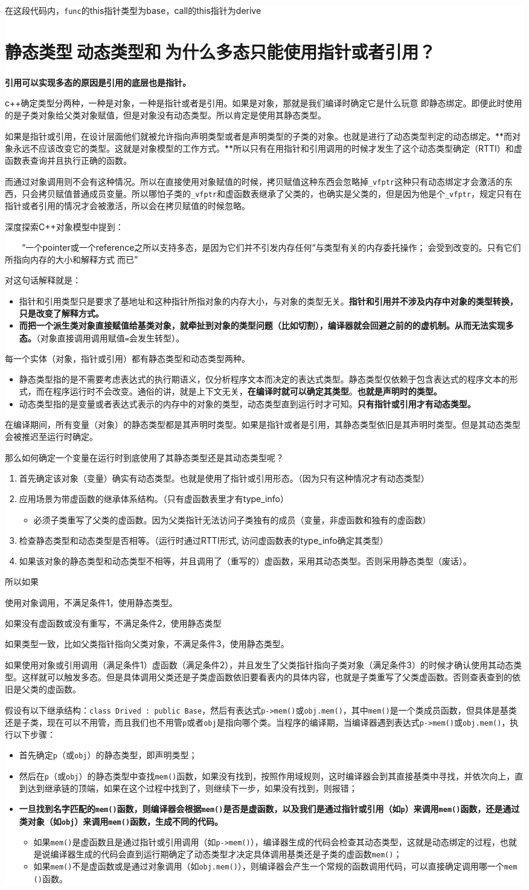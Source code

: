 在这段代码内，`func`的this指针类型为base，call的this指针为derive

# 静态类型 动态类型和 为什么多态只能使用指针或者引用？

**引用可以实现多态的原因是引用的底层也是指针。**

c++确定类型分两种，一种是对象，一种是指针或者是引用。如果是对象，那就是我们编译时确定它是什么玩意 即静态绑定。即便此时使用的是子类对象给父类对象赋值，但是对象没有动态类型。所以肯定是使用其静态类型。

如果是指针或引用，在设计层面他们就被允许指向声明类型或者是声明类型的子类的对象。也就是进行了动态类型判定的动态绑定。**而对象永远不应该改变它的类型。这就是对象模型的工作方式。**所以只有在用指针和引用调用的时候才发生了这个动态类型确定（RTTI）和虚函数表查询并且执行正确的函数。

而通过对象调用则不会有这种情况。所以在直接使用对象赋值的时候，拷贝赋值这种东西会忽略掉`_vfptr`这种只有动态绑定才会激活的东西，只会拷贝赋值普通成员变量。所以哪怕子类的`_vfptr`和虚函数表继承了父类的，也确实是父类的，但是因为他是个`_vfptr`，规定只有在指针或者引用的情况才会被激活，所以会在拷贝赋值的时候忽略。

深度探索C++对象模型中提到：

  “一个pointer或一个reference之所以支持多态，是因为它们并不引发内存任何“与类型有关的内存委托操作； 会受到改变的。只有它们所指向内存的大小和解释方式 而已”

对这句话解释就是：

- 指针和引用类型只是要求了基地址和这种指针所指对象的内存大小，与对象的类型无关。**指针和引用并不涉及内存中对象的类型转换，只是改变了解释方式。**
- **而把一个派生类对象直接赋值给基类对象，就牵扯到对象的类型问题（比如切割），编译器就会回避之前的的虚机制。从而无法实现多态。**（对象直接调用调用赋值`=`会发生转型）。

每一个实体（对象，指针或引用）都有静态类型和动态类型两种。

- 静态类型指的是不需要考虑表达式的执行期语义，仅分析程序文本而决定的表达式类型。静态类型仅依赖于包含表达式的程序文本的形式，而在程序运行时不会改变。通俗的讲，就是上下文无关，**在编译时就可以确定其类型**。**也就是声明时的类型。**
- 动态类型指的是变量或者表达式表示的内存中的对象的类型，动态类型直到运行时才可知。**只有指针或引用才有动态类型。**

在编译期间，所有变量（对象）的静态类型都是其声明时类型。如果是指针或者是引用，其静态类型依旧是其声明时类型。但是其动态类型会被推迟至运行时确定。

那么如何确定一个变量在运行时到底使用了其静态类型还是其动态类型呢？

1. 首先确定该对象（变量）确实有动态类型。也就是使用了指针或引用形态。（因为只有这种情况才有动态类型）
2. 应用场景为带虚函数的继承体系结构。（只有虚函数表里才有type_info）
   - 必须子类重写了父类的虚函数。因为父类指针无法访问子类独有的成员（变量，非虚函数和独有的虚函数）

3. 检查静态类型和动态类型是否相等。（运行时通过RTTI形式, 访问虚函数表的type_info确定其类型）
4. 如果该对象的静态类型和动态类型不相等，并且调用了（重写的）虚函数，采用其动态类型。否则采用静态类型（废话）。

所以如果

使用对象调用，不满足条件1，使用静态类型。

如果没有虚函数或没有重写，不满足条件2，使用静态类型

如果类型一致，比如父类指针指向父类对象，不满足条件3，使用静态类型。

如果使用对象或引用调用（满足条件1）虚函数（满足条件2），并且发生了父类指针指向子类对象（满足条件3）的时候才确认使用其动态类型。这样就可以触发多态。但是具体调用父类还是子类虚函数依旧要看表内的具体内容，也就是子类重写了父类虚函数。否则查表查到的依旧是父类的虚函数。

假设有以下继承结构：`class Drived : public Base`，然后有表达式`p->mem()`或`obj.mem()`，其中`mem()`是一个类成员函数，但具体是基类还是子类，现在可以不用管，而且我们也不用管`p`或者`obj`是指向哪个类。当程序的编译期，当编译器遇到表达式`p->mem()`或`obj.mem()`，执行以下步骤：

- 首先确定`p`（或`obj`）的静态类型，即声明类型；   

- 然后在`p`（或`obj`）的静态类型中查找`mem()`函数，如果没有找到，按照作用域规则，这时编译器会到其直接基类中寻找，并依次向上，直到达到继承链的顶端，如果在这个过程中找到了，则继续下一步，如果没有找到，则报错；    
- **一旦找到名字匹配的`mem()`函数，则编译器会根据`mem()`是否是虚函数，以及我们是通过指针或引用（如`p`）来调用`mem()`函数，还是通过类对象（如`obj`）来调用`mem()`函数，生成不同的代码。**
  - 如果`mem()`是虚函数且是通过指针或引用调用（如`p->mem()`），编译器生成的代码会检查其动态类型，这就是动态绑定的过程，也就是说编译器生成的代码会直到运行期确定了动态类型才决定具体调用基类还是子类的虚函数`mem()`；
  - 如果`mem()`不是虚函数或是通过对象调用（如`obj.mem()`），则编译器会产生一个常规的函数调用代码，可以直接确定调用哪一个`mem()`函数。
